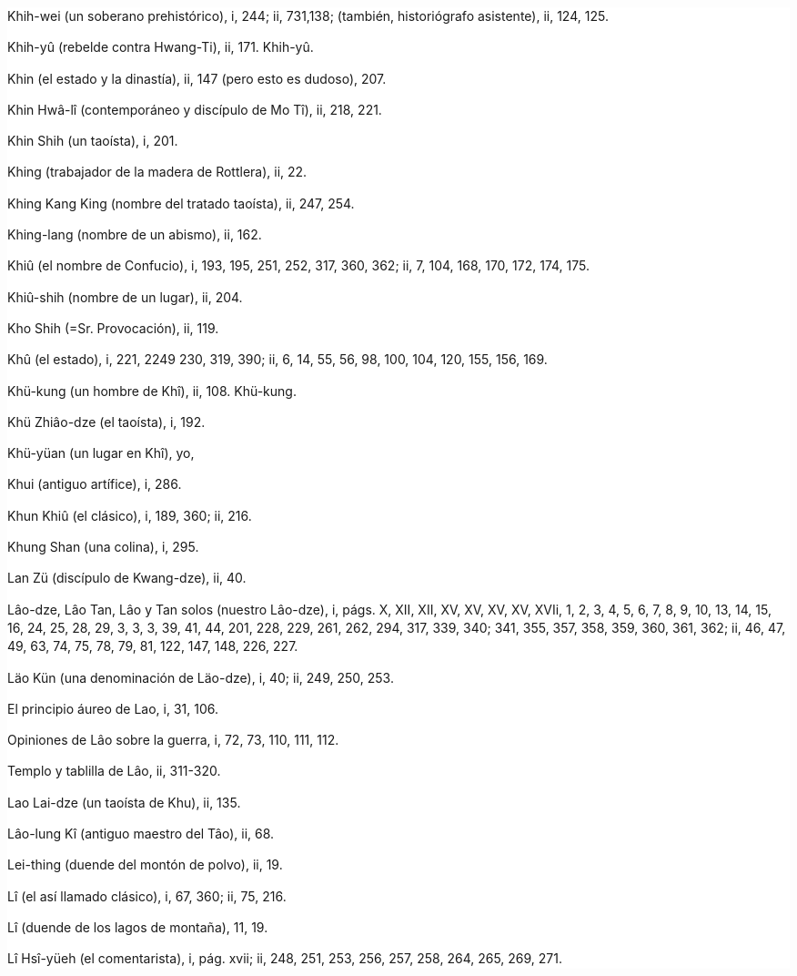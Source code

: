 Khih-wei (un soberano prehistórico), i, 244; ii, 731,138; (también, historiógrafo asistente), ii, 124, 125.

Khih-yû (rebelde contra Hwang-Ti), ii, 171. Khih-yû.

Khin (el estado y la dinastía), ii, 147 (pero esto es dudoso), 207.

Khin Hwâ-lî (contemporáneo y discípulo de Mo Tî), ii, 218, 221.

Khin Shih (un taoísta), i, 201.

Khing (trabajador de la madera de Rottlera), ii, 22.

Khing Kang King (nombre del tratado taoísta), ii, 247, 254.

Khing-lang (nombre de un abismo), ii, 162.

Khiû (el nombre de Confucio), i, 193, 195, 251, 252, 317, 360, 362; ii, 7, 104, 168, 170, 172, 174, 175.

Khiû-shih (nombre de un lugar), ii, 204.

Kho Shih (=Sr. Provocación), ii, 119.

Khû (el estado), i, 221, 2249 230, 319, 390; ii, 6, 14, 55, 56, 98, 100, 104, 120, 155, 156, 169.

Khü-kung (un hombre de Khî), ii, 108. Khü-kung.

Khü Zhiâo-dze (el taoísta), i, 192.

Khü-yüan (un lugar en Khî), yo,

Khui (antiguo artífice), i, 286.

Khun Khiû (el clásico), i, 189, 360; ii, 216.

Khung Shan (una colina), i, 295.

Lan Zü (discípulo de Kwang-dze), ii, 40.

Lâo-dze, Lâo Tan, Lâo y Tan solos (nuestro Lâo-dze), i, págs. X, XII, XII, XV, XV, XV, XV, XVIi, 1, 2, 3, 4, 5, 6, 7, 8, 9, 10, 13, 14, 15, 16, 24, 25, 28, 29, 3, 3, 3, 39, 41, 44, 201, 228, 229, 261, 262, 294, 317, 339, 340; 341, 355, 357, 358, 359, 360, 361, 362; ii, 46, 47, 49, 63, 74, 75, 78, 79, 81, 122, 147, 148, 226, 227.

Läo Kün (una denominación de Läo-dze), i, 40; ii, 249, 250, 253.

El principio áureo de Lao, i, 31, 106.

Opiniones de Lâo sobre la guerra, i, 72, 73, 110, 111, 112.

Templo y tablilla de Lâo, ii, 311-320.

Lao Lai-dze (un taoísta de Khu), ii, 135.

Lâo-lung Kî (antiguo maestro del Tâo), ii, 68.

Lei-thing (duende del montón de polvo), ii, 19.

Lî (el así llamado clásico), i, 67, 360; ii, 75, 216.

Lî (duende de los lagos de montaña), 11, 19.

Lî Hsî-yüeh (el comentarista), i, pág. xvii; ii, 248, 251, 253, 256, 257, 258, 264, 265, 269, 271.
